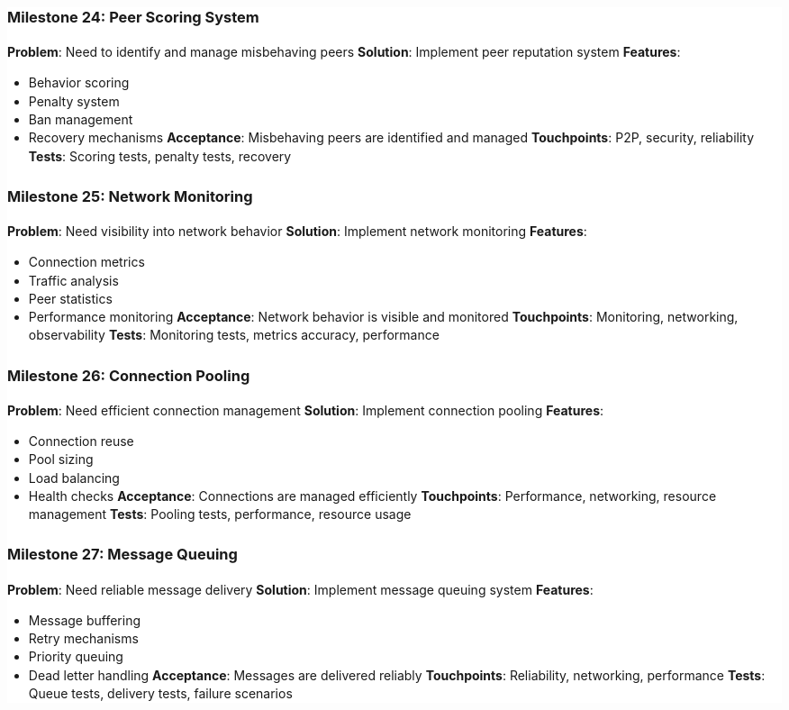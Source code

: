 ### Milestone 24: Peer Scoring System

**Problem**: Need to identify and manage misbehaving peers
**Solution**: Implement peer reputation system
**Features**:

- Behavior scoring
- Penalty system
- Ban management
- Recovery mechanisms
**Acceptance**: Misbehaving peers are identified and managed
**Touchpoints**: P2P, security, reliability
**Tests**: Scoring tests, penalty tests, recovery

### Milestone 25: Network Monitoring

**Problem**: Need visibility into network behavior
**Solution**: Implement network monitoring
**Features**:

- Connection metrics
- Traffic analysis
- Peer statistics
- Performance monitoring
**Acceptance**: Network behavior is visible and monitored
**Touchpoints**: Monitoring, networking, observability
**Tests**: Monitoring tests, metrics accuracy, performance

### Milestone 26: Connection Pooling

**Problem**: Need efficient connection management
**Solution**: Implement connection pooling
**Features**:

- Connection reuse
- Pool sizing
- Load balancing
- Health checks
**Acceptance**: Connections are managed efficiently
**Touchpoints**: Performance, networking, resource management
**Tests**: Pooling tests, performance, resource usage

### Milestone 27: Message Queuing

**Problem**: Need reliable message delivery
**Solution**: Implement message queuing system
**Features**:

- Message buffering
- Retry mechanisms
- Priority queuing
- Dead letter handling
**Acceptance**: Messages are delivered reliably
**Touchpoints**: Reliability, networking, performance
**Tests**: Queue tests, delivery tests, failure scenarios
